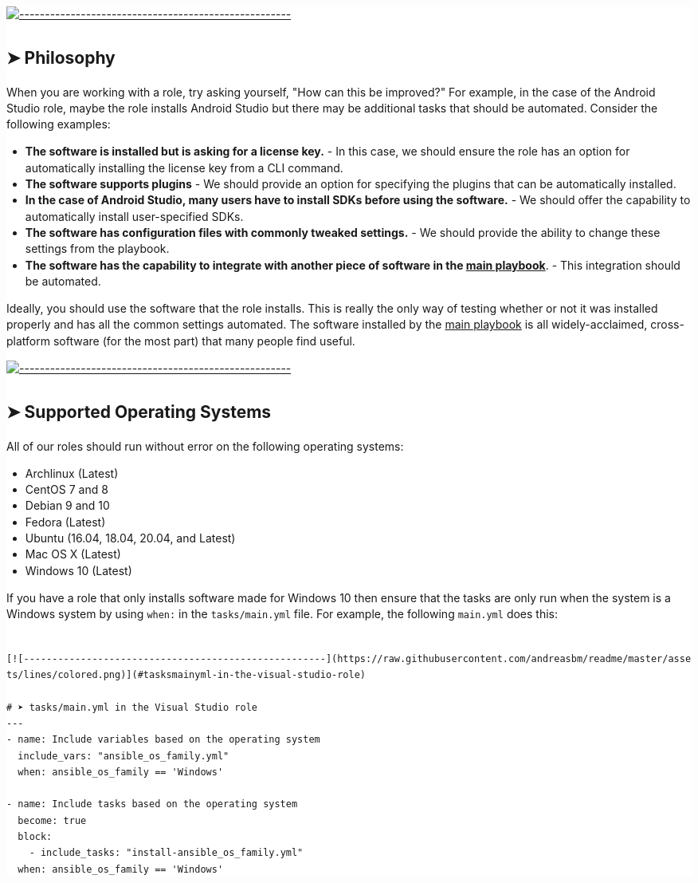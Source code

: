 [![-----------------------------------------------------](https://raw.githubusercontent.com/andreasbm/readme/master/assets/lines/colored.png)](#philosophy)

## ➤ Philosophy

When you are working with a role, try asking yourself, "How can this be improved?" For example, in the case of the Android Studio role, maybe the role installs Android Studio but there may be additional tasks that should be automated. Consider the following examples:

* **The software is installed but is asking for a license key.** - In this case, we should ensure the role has an option for automatically installing the license key from a CLI command.
* **The software supports plugins** - We should provide an option for specifying the plugins that can be automatically installed.
* **In the case of Android Studio, many users have to install SDKs before using the software.** - We should offer the capability to automatically install user-specified SDKs.
* **The software has configuration files with commonly tweaked settings.** - We should provide the ability to change these settings from the playbook.
* **The software has the capability to integrate with another piece of software in the [main playbook](repository.playbooks)**. - This integration should be automated.

Ideally, you should use the software that the role installs. This is really the only way of testing whether or not it was installed properly and has all the common settings automated. The software installed by the [main playbook](repository.playbooks) is all widely-acclaimed, cross-platform software (for the most part) that many people find useful.

[![-----------------------------------------------------](https://raw.githubusercontent.com/andreasbm/readme/master/assets/lines/colored.png)](#supported-operating-systems)

## ➤ Supported Operating Systems

All of our roles should run without error on the following operating systems:

* Archlinux (Latest)
* CentOS 7 and 8
* Debian 9 and 10
* Fedora (Latest)
* Ubuntu (16.04, 18.04, 20.04, and Latest)
* Mac OS X (Latest)
* Windows 10 (Latest)

If you have a role that only installs software made for Windows 10 then ensure that the tasks are only run when the system is a Windows system by using `when:` in the `tasks/main.yml` file. For example, the following `main.yml` does this:

```

[![-----------------------------------------------------](https://raw.githubusercontent.com/andreasbm/readme/master/assets/lines/colored.png)](#tasksmainyml-in-the-visual-studio-role)

# ➤ tasks/main.yml in the Visual Studio role
---
- name: Include variables based on the operating system
  include_vars: "ansible_os_family.yml"
  when: ansible_os_family == 'Windows'

- name: Include tasks based on the operating system
  become: true
  block:
    - include_tasks: "install-ansible_os_family.yml"
  when: ansible_os_family == 'Windows'
```
